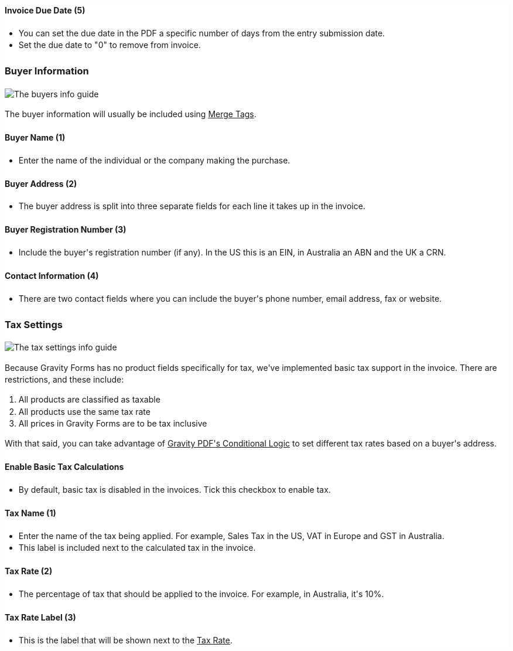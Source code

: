 #### Invoice Due Date (5) 
* You can set the due date in the PDF a specific number of days from the entry submission date.
* Set the due date to "0" to remove from invoice.

### Buyer Information 

![The buyers info guide](https://resources.gravitypdf.com/uploads/2017/06/buyer-info.png)

The buyer information will usually be included using [Merge Tags](https://docs.gravityforms.com/category/user-guides/merge-tags-getting-started/).

#### Buyer Name (1) 
* Enter the name of the individual or the company making the purchase.

#### Buyer Address (2) 
* The buyer address is split into three separate fields for each line it takes up in the invoice.

#### Buyer Registration Number (3) 
* Include the buyer's registration number (if any). In the US this is an EIN, in Australia an ABN and the UK a CRN.

#### Contact Information (4) 
* There are two contact fields where you can include the buyer's phone number, email address, fax or website.

### Tax Settings 

![The tax settings info guide](https://resources.gravitypdf.com/uploads/2017/06/tax-settings.png)

Because Gravity Forms has no product fields specifically for tax, we've implemented basic tax support in the invoice. There are restrictions, and these include:

1.  All products are classified as taxable
2.  All products use the same tax rate
3.  All prices in Gravity Forms are to be tax inclusive

With that said, you can take advantage of [Gravity PDF's Conditional Logic](user-setup-pdf.md#conditional-logic) to set different tax rates based on a buyer's address.

#### Enable Basic Tax Calculations 
* By default, basic tax is disabled in the invoices. Tick this checkbox to enable tax.

#### Tax Name (1) 
* Enter the name of the tax being applied. For example, Sales Tax in the US, VAT in Europe and GST in Australia.
* This label is included next to the calculated tax in the invoice.

#### Tax Rate (2) 
* The percentage of tax that should be applied to the invoice. For example, in Australia, it's 10%.

#### Tax Rate Label (3) 
* This is the label that will be shown next to the [Tax Rate](#tax-rate-2).
